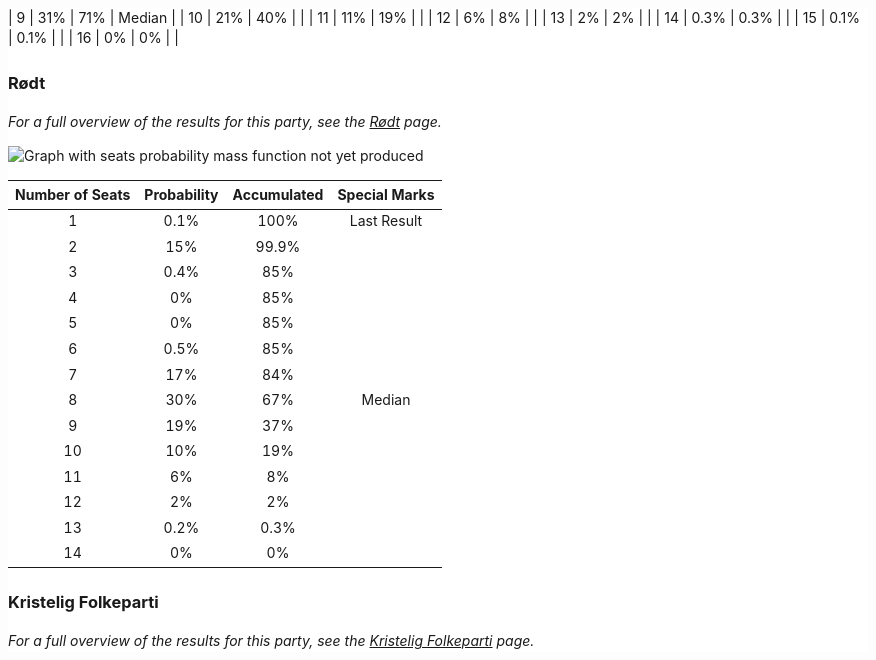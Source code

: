 | 9 | 31% | 71% | Median |
| 10 | 21% | 40% |  |
| 11 | 11% | 19% |  |
| 12 | 6% | 8% |  |
| 13 | 2% | 2% |  |
| 14 | 0.3% | 0.3% |  |
| 15 | 0.1% | 0.1% |  |
| 16 | 0% | 0% |  |

### Rødt

*For a full overview of the results for this party, see the [Rødt](party-rødt.html) page.*

![Graph with seats probability mass function not yet produced](2020-01-08-Norfakta-seats-pmf-rødt.png "Seats Probability Mass Function")

| Number of Seats | Probability | Accumulated | Special Marks |
|:---------------:|:-----------:|:-----------:|:-------------:|
| 1 | 0.1% | 100% | Last Result |
| 2 | 15% | 99.9% |  |
| 3 | 0.4% | 85% |  |
| 4 | 0% | 85% |  |
| 5 | 0% | 85% |  |
| 6 | 0.5% | 85% |  |
| 7 | 17% | 84% |  |
| 8 | 30% | 67% | Median |
| 9 | 19% | 37% |  |
| 10 | 10% | 19% |  |
| 11 | 6% | 8% |  |
| 12 | 2% | 2% |  |
| 13 | 0.2% | 0.3% |  |
| 14 | 0% | 0% |  |

### Kristelig Folkeparti

*For a full overview of the results for this party, see the [Kristelig Folkeparti](party-kristeligfolkeparti.html) page.*
